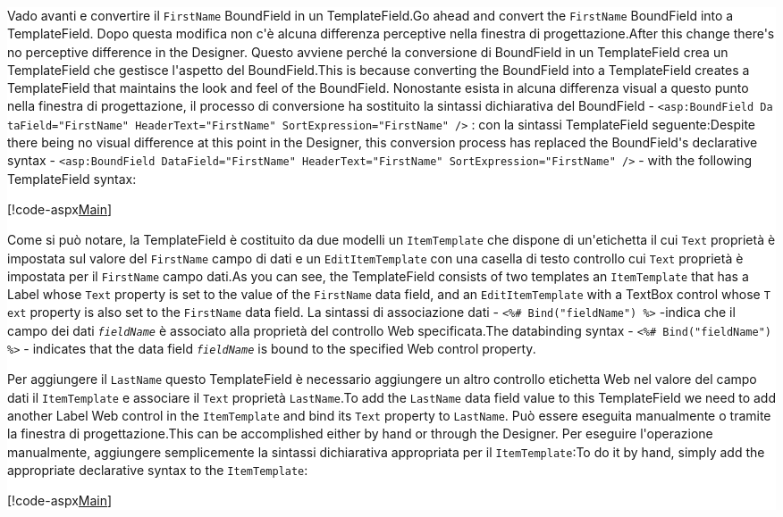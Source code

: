 
<span data-ttu-id="e6b2f-164">Vado avanti e convertire il `FirstName` BoundField in un TemplateField.</span><span class="sxs-lookup"><span data-stu-id="e6b2f-164">Go ahead and convert the `FirstName` BoundField into a TemplateField.</span></span> <span data-ttu-id="e6b2f-165">Dopo questa modifica non c'è alcuna differenza perceptive nella finestra di progettazione.</span><span class="sxs-lookup"><span data-stu-id="e6b2f-165">After this change there's no perceptive difference in the Designer.</span></span> <span data-ttu-id="e6b2f-166">Questo avviene perché la conversione di BoundField in un TemplateField crea un TemplateField che gestisce l'aspetto del BoundField.</span><span class="sxs-lookup"><span data-stu-id="e6b2f-166">This is because converting the BoundField into a TemplateField creates a TemplateField that maintains the look and feel of the BoundField.</span></span> <span data-ttu-id="e6b2f-167">Nonostante esista in alcuna differenza visual a questo punto nella finestra di progettazione, il processo di conversione ha sostituito la sintassi dichiarativa del BoundField - `<asp:BoundField DataField="FirstName" HeaderText="FirstName" SortExpression="FirstName" />` : con la sintassi TemplateField seguente:</span><span class="sxs-lookup"><span data-stu-id="e6b2f-167">Despite there being no visual difference at this point in the Designer, this conversion process has replaced the BoundField's declarative syntax - `<asp:BoundField DataField="FirstName" HeaderText="FirstName" SortExpression="FirstName" />` - with the following TemplateField syntax:</span></span>


[!code-aspx[Main](using-templatefields-in-the-gridview-control-cs/samples/sample2.aspx)]

<span data-ttu-id="e6b2f-168">Come si può notare, la TemplateField è costituito da due modelli un `ItemTemplate` che dispone di un'etichetta il cui `Text` proprietà è impostata sul valore del `FirstName` campo di dati e un `EditItemTemplate` con una casella di testo controllo cui `Text` proprietà è impostata per il `FirstName` campo dati.</span><span class="sxs-lookup"><span data-stu-id="e6b2f-168">As you can see, the TemplateField consists of two templates an `ItemTemplate` that has a Label whose `Text` property is set to the value of the `FirstName` data field, and an `EditItemTemplate` with a TextBox control whose `Text` property is also set to the `FirstName` data field.</span></span> <span data-ttu-id="e6b2f-169">La sintassi di associazione dati - `<%# Bind("fieldName") %>` -indica che il campo dei dati *`fieldName`* è associato alla proprietà del controllo Web specificata.</span><span class="sxs-lookup"><span data-stu-id="e6b2f-169">The databinding syntax - `<%# Bind("fieldName") %>` - indicates that the data field *`fieldName`* is bound to the specified Web control property.</span></span>

<span data-ttu-id="e6b2f-170">Per aggiungere il `LastName` questo TemplateField è necessario aggiungere un altro controllo etichetta Web nel valore del campo dati il `ItemTemplate` e associare il `Text` proprietà `LastName`.</span><span class="sxs-lookup"><span data-stu-id="e6b2f-170">To add the `LastName` data field value to this TemplateField we need to add another Label Web control in the `ItemTemplate` and bind its `Text` property to `LastName`.</span></span> <span data-ttu-id="e6b2f-171">Può essere eseguita manualmente o tramite la finestra di progettazione.</span><span class="sxs-lookup"><span data-stu-id="e6b2f-171">This can be accomplished either by hand or through the Designer.</span></span> <span data-ttu-id="e6b2f-172">Per eseguire l'operazione manualmente, aggiungere semplicemente la sintassi dichiarativa appropriata per il `ItemTemplate`:</span><span class="sxs-lookup"><span data-stu-id="e6b2f-172">To do it by hand, simply add the appropriate declarative syntax to the `ItemTemplate`:</span></span>


[!code-aspx[Main](using-templatefields-in-the-gridview-control-cs/samples/sample3.aspx)]
